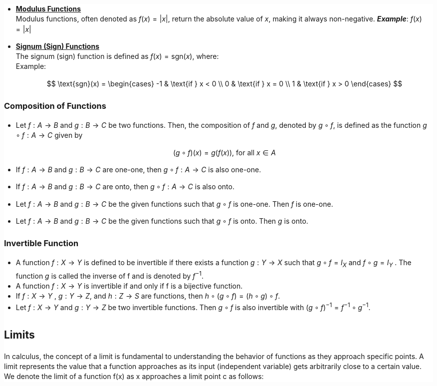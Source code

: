 - <u>**Modulus Functions**</u><br>
  Modulus functions, often denoted as $f(x) = |x|$, return the absolute value of $x$, making it always non-negative.
  _**Example**_: $f(x) = |x|$

- <u>**Signum (Sign) Functions**</u><br>
  The signum (sign) function is defined as $f(x) = \text{sgn}(x)$, where: <br>
  Example:

  $$
  \text{sgn}(x) =
  \begin{cases}
  -1 & \text{if } x < 0 \\
  0 & \text{if } x = 0 \\
  1 & \text{if } x > 0
  \end{cases}
  $$

### Composition of Functions

- Let $f : A \rightarrow B$ and $g : B \rightarrow C$ be two functions. Then, the composition of $f$ and $g$, denoted by $g \circ f$, is defined as the function $g \circ f : A \rightarrow C$ given by

  $$
  (g \circ f)(x) = g(f(x))\text{, for all }x \in A
  $$

- If $f : A \rightarrow B$ and $g : B \rightarrow C$ are one-one, then $g \circ f : A \rightarrow C$ is also one-one.
- If $f : A \rightarrow B$ and $g : B \rightarrow C$ are onto, then $g \circ f : A \rightarrow C$ is also onto.
- Let $f : A \rightarrow B$ and $g : B \rightarrow C$ be the given functions such that $g \circ f$ is one-one. Then $f$ is one-one.
- Let $f : A \rightarrow B$ and $g : B \rightarrow C$ be the given functions such that $g \circ f$ is onto. Then $g$ is onto.

### Invertible Function

- A function $f : X \rightarrow Y$ is defined to be invertible if there exists a function $g : Y \rightarrow X$ such that $g \circ f = I_X$ and $f \circ g = I_Y$ . The function $g$ is called the inverse of f and is denoted by $f^{−1}$.
- A function $f : X \rightarrow Y$ is invertible if and only if f is a bijective function.
- If $f : X \rightarrow Y$ , $g : Y \rightarrow Z$, and $h : Z \rightarrow S$ are functions, then $h \circ (g \circ f) = (h \circ g) \circ f$.
- Let $f : X \rightarrow Y$ and $g : Y \rightarrow Z$ be two invertible functions. Then $g \circ f$ is also invertible with $(g \circ f)^{−1} = f^{−1} \circ g^{−1}$.

## Limits

In calculus, the concept of a limit is fundamental to understanding the behavior of functions as they approach specific points. A limit represents the value that a function approaches as its input (independent variable) gets arbitrarily close to a certain value. We denote the limit of a function f(x) as x approaches a limit point c as follows:
